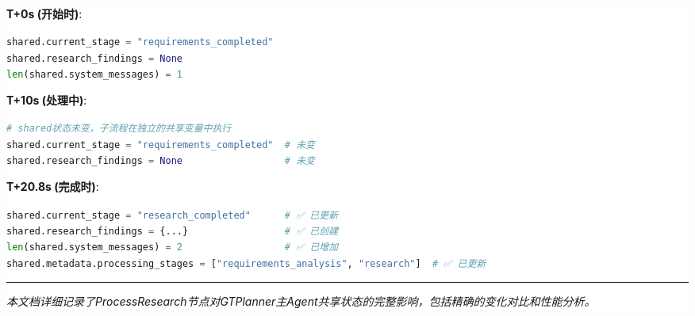 **T+0s (开始时)**:
```python
shared.current_stage = "requirements_completed"
shared.research_findings = None
len(shared.system_messages) = 1
```

**T+10s (处理中)**:
```python
# shared状态未变，子流程在独立的共享变量中执行
shared.current_stage = "requirements_completed"  # 未变
shared.research_findings = None                  # 未变
```

**T+20.8s (完成时)**:
```python
shared.current_stage = "research_completed"      # ✅ 已更新
shared.research_findings = {...}                 # ✅ 已创建
len(shared.system_messages) = 2                  # ✅ 已增加
shared.metadata.processing_stages = ["requirements_analysis", "research"]  # ✅ 已更新
```

---

*本文档详细记录了ProcessResearch节点对GTPlanner主Agent共享状态的完整影响，包括精确的变化对比和性能分析。*
